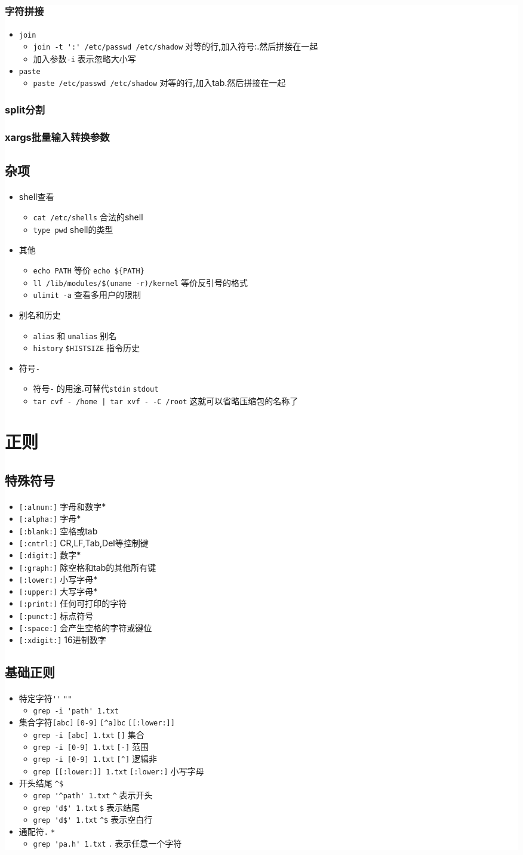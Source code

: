 ### 字符拼接

- `join` 
  - `join -t ':' /etc/passwd /etc/shadow` 对等的行,加入符号:.然后拼接在一起
  - 加入参数`-i` 表示忽略大小写
- `paste` 
  - `paste /etc/passwd /etc/shadow` 对等的行,加入tab.然后拼接在一起

### split分割

### xargs批量输入转换参数

## 杂项

- shell查看
  - `cat /etc/shells` 合法的shell
  - `type pwd` shell的类型
- 其他
  - `echo PATH` 等价 `echo ${PATH}` 
  - `ll /lib/modules/$(uname -r)/kernel` 等价反引号的格式
  - `ulimit -a` 查看多用户的限制
- 别名和历史
  - `alias` 和 `unalias` 别名
  - `history` `$HISTSIZE` 指令历史
- 符号`-`

  - 符号`-` 的用途.可替代`stdin` `stdout`
  - `tar cvf - /home | tar xvf - -C /root` 这就可以省略压缩包的名称了

# 正则

## 特殊符号

- `[:alnum:]` 字母和数字*
- `[:alpha:]` 字母*
- `[:blank:]` 空格或tab
- `[:cntrl:]` CR,LF,Tab,Del等控制键
- `[:digit:]` 数字*
- `[:graph:]` 除空格和tab的其他所有键
- `[:lower:]` 小写字母*
- `[:upper:]` 大写字母*
- `[:print:]` 任何可打印的字符
- `[:punct:]` 标点符号
- `[:space:]` 会产生空格的字符或键位
- `[:xdigit:]` 16进制数字

## 基础正则

- 特定字符`''` `""`   
  - `grep -i 'path' 1.txt` 
- 集合字符`[abc]` `[0-9]` `[^a]bc` `[[:lower:]]`
  - `grep -i [abc] 1.txt`    `[]` 集合
  - `grep -i [0-9] 1.txt`     `[-]` 范围
  - `grep -i [0-9] 1.txt`    `[^]` 逻辑非  
  - `grep [[:lower:]] 1.txt`   `[:lower:]` 小写字母
- 开头结尾 `^$`
  - `grep '^path' 1.txt`   `^` 表示开头
  - `grep 'd$' 1.txt`   `$` 表示结尾
  - `grep 'd$' 1.txt`   `^$` 表示空白行
- 通配符`.` `*`
  - `grep 'pa.h' 1.txt`   `.` 表示任意一个字符